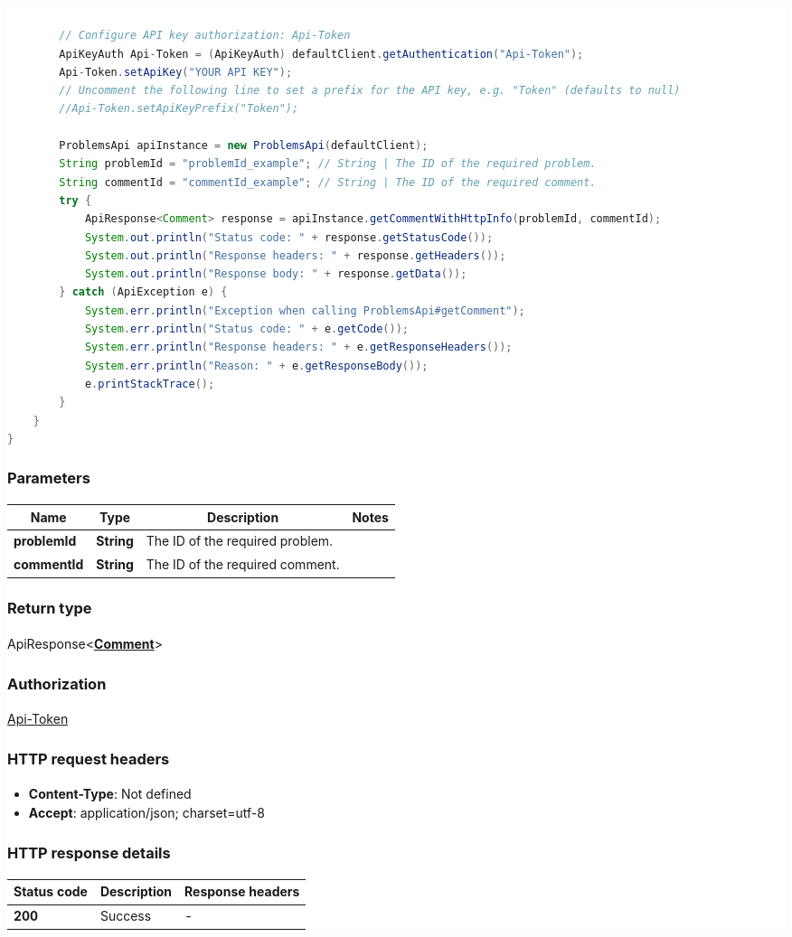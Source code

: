 ```java
        
        // Configure API key authorization: Api-Token
        ApiKeyAuth Api-Token = (ApiKeyAuth) defaultClient.getAuthentication("Api-Token");
        Api-Token.setApiKey("YOUR API KEY");
        // Uncomment the following line to set a prefix for the API key, e.g. "Token" (defaults to null)
        //Api-Token.setApiKeyPrefix("Token");

        ProblemsApi apiInstance = new ProblemsApi(defaultClient);
        String problemId = "problemId_example"; // String | The ID of the required problem.
        String commentId = "commentId_example"; // String | The ID of the required comment.
        try {
            ApiResponse<Comment> response = apiInstance.getCommentWithHttpInfo(problemId, commentId);
            System.out.println("Status code: " + response.getStatusCode());
            System.out.println("Response headers: " + response.getHeaders());
            System.out.println("Response body: " + response.getData());
        } catch (ApiException e) {
            System.err.println("Exception when calling ProblemsApi#getComment");
            System.err.println("Status code: " + e.getCode());
            System.err.println("Response headers: " + e.getResponseHeaders());
            System.err.println("Reason: " + e.getResponseBody());
            e.printStackTrace();
        }
    }
}
```

### Parameters


| Name | Type | Description  | Notes |
|------------- | ------------- | ------------- | -------------|
| **problemId** | **String**| The ID of the required problem. | |
| **commentId** | **String**| The ID of the required comment. | |

### Return type

ApiResponse<[**Comment**](Comment.md)>


### Authorization

[Api-Token](../README.md#Api-Token)

### HTTP request headers

- **Content-Type**: Not defined
- **Accept**: application/json; charset=utf-8

### HTTP response details
| Status code | Description | Response headers |
|-------------|-------------|------------------|
| **200** | Success |  -  |

